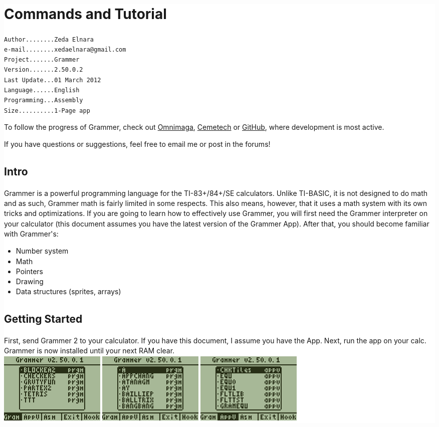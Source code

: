 # Commands and Tutorial
```
Author........Zeda Elnara
e-mail........xedaelnara@gmail.com
Project.......Grammer
Version.......2.50.0.2
Last Update...01 March 2012
Language......English
Programming...Assembly
Size..........1-Page app
```
To follow the progress of Grammer, check out [Omnimaga](https://www.omnimaga.org/grammer/), [Cemetech](http://www.cemetech.net/forum/viewforum.php?f=71) or [GitHub](https://github.com/Zeda/Grammer2), where development is most active.

If you have questions or suggestions, feel free to email me or post in the forums!

## Intro
Grammer is a powerful programming language for the TI-83+/84+/SE calculators.
Unlike TI-BASIC, it is not designed to do math and as such, Grammer math is fairly
limited in some respects. This also means, however, that it uses a math system with
its own tricks and optimizations. If you are going to learn how to effectively use
Grammer, you will first need the Grammer interpreter on your calculator (this
document assumes you have the latest version of the Grammer App). After that, you
should become familiar with Grammer's:
* Number system
* Math
* Pointers
* Drawing
* Data structures (sprites, arrays)

## Getting Started
First, send Grammer 2 to your calculator. If you have this document, I assume you have the App.
Next, run the app on your calc. Grammer is now installed until your next RAM clear.  
![Grammer Main Menu-- (Default) Grammer programs only](img/img000.png)
![Grammer Main Menu-- All Programs and Appvars](img/img001.png)
![Grammer Main Menu-- Appvars Only](img/img002.png)
